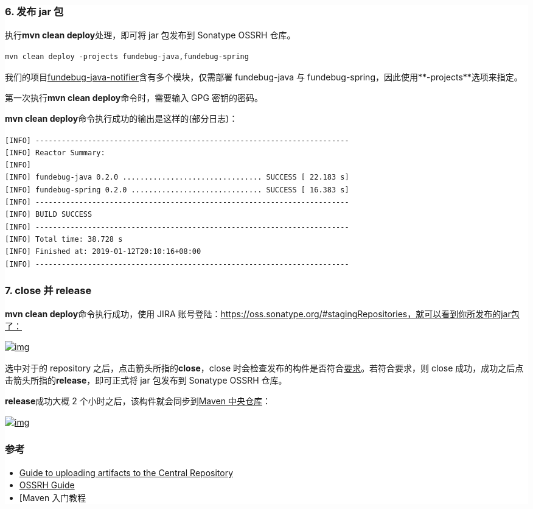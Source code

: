 ### 6. 发布 jar 包

执行**mvn clean deploy**处理，即可将 jar 包发布到 Sonatype OSSRH 仓库。

```
mvn clean deploy -projects fundebug-java,fundebug-spring
```

我们的项目[fundebug-java-notifier](https://github.com/Fundebug/fundebug-java-notifier)含有多个模块，仅需部署 fundebug-java 与 fundebug-spring，因此使用**-projects**选项来指定。

第一次执行**mvn clean deploy**命令时，需要输入 GPG 密钥的密码。

**mvn clean deploy**命令执行成功的输出是这样的(部分日志)：

```
[INFO] ------------------------------------------------------------------------
[INFO] Reactor Summary:
[INFO]
[INFO] fundebug-java 0.2.0 ................................ SUCCESS [ 22.183 s]
[INFO] fundebug-spring 0.2.0 .............................. SUCCESS [ 16.383 s]
[INFO] ------------------------------------------------------------------------
[INFO] BUILD SUCCESS
[INFO] ------------------------------------------------------------------------
[INFO] Total time: 38.728 s
[INFO] Finished at: 2019-01-12T20:10:16+08:00
[INFO] ------------------------------------------------------------------------
```

### 7. close 并 release

**mvn clean deploy**命令执行成功，使用 JIRA 账号登陆：https://oss.sonatype.org/#stagingRepositories，就可以看到你所发布的jar包了：

[![img](https://image.fundebug.com/2019-01-12-repository.png)](https://image.fundebug.com/2019-01-12-repository.png)

选中对于的 repository 之后，点击箭头所指的**close**，close 时会检查发布的构件是否符合[要求](https://central.sonatype.org/pages/requirements.html)。若符合要求，则 close 成功，成功之后点击箭头所指的**release**，即可正式将 jar 包发布到 Sonatype OSSRH 仓库。

**release**成功大概 2 个小时之后，该构件就会同步到[Maven 中央仓库](https://mvnrepository.com/)：

[![img](https://image.fundebug.com/2019-01-12-fundebug-maven.png)](https://image.fundebug.com/2019-01-12-fundebug-maven.png)

### 参考

- [Guide to uploading artifacts to the Central Repository](https://maven.apache.org/repository/guide-central-repository-upload.html)
- [OSSRH Guide](https://central.sonatype.org/pages/ossrh-guide.html)
- [Maven 入门教程
